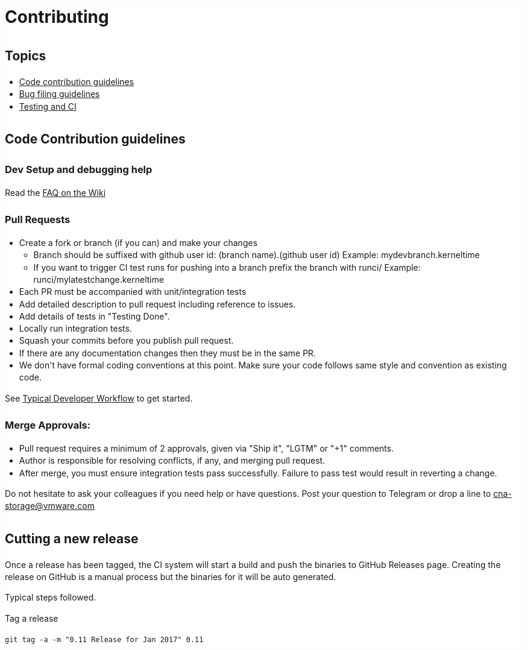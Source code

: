 # Contributing

## Topics
* [Code contribution guidelines](#code-contribution-guidelines)
* [Bug filing guidelines](#bug-filing-guidelines)
* [Testing and CI](#testing-and-ci)

## Code Contribution guidelines
### Dev Setup and debugging help
Read the [FAQ on the Wiki](https://github.com/vmware/docker-volume-vsphere/wiki#faq)
### Pull Requests
* Create a fork or branch (if you can) and make your changes
   * Branch should be suffixed with github user id: (branch name).(github user id) Example: mydevbranch.kerneltime
   * If you want to trigger CI test runs for pushing into a branch prefix the branch with runci/ Example: runci/mylatestchange.kerneltime
* Each PR must be accompanied with unit/integration tests
* Add detailed description to pull request including reference to issues.
* Add details of tests in "Testing Done".
* Locally run integration tests.
* Squash your commits before you publish pull request.
* If there are any documentation changes then they must be in the same PR.
* We don't have formal coding conventions at this point.
Make sure your code follows same style and convention as existing code.

See  [Typical Developer Workflow](#typical-developer-workflow) to get started.


### Merge Approvals:
* Pull request requires a minimum of 2 approvals, given via "Ship it",
"LGTM" or "+1" comments.
* Author is responsible for resolving conflicts, if any, and merging pull request.
* After merge, you must ensure integration tests pass successfully.
Failure to pass test would result in reverting a change.

Do not hesitate to ask your colleagues if you need help or have questions.
Post your question to Telegram or drop a line to cna-storage@vmware.com

## Cutting a new release

Once a release has been tagged, the CI system will start a build and push the binaries to GitHub Releases page. Creating the release on GitHub is a manual process but the binaries for it will be auto generated.

Typical steps followed.

Tag a release
```
git tag -a -m "0.11 Release for Jan 2017" 0.11
```
